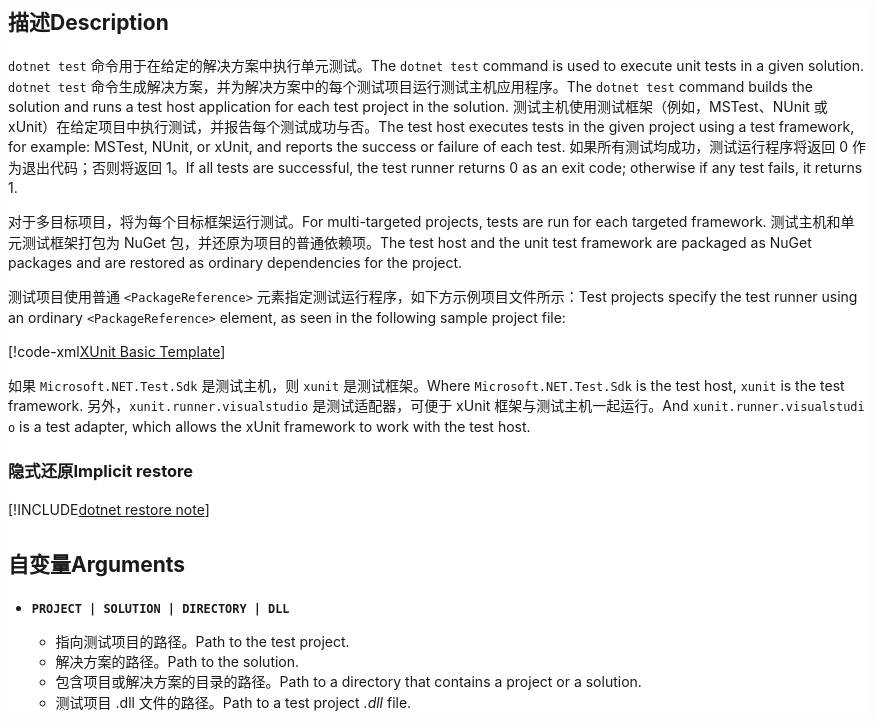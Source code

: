 ## <a name="description"></a><span data-ttu-id="ca2b7-108">描述</span><span class="sxs-lookup"><span data-stu-id="ca2b7-108">Description</span></span>

<span data-ttu-id="ca2b7-109">`dotnet test` 命令用于在给定的解决方案中执行单元测试。</span><span class="sxs-lookup"><span data-stu-id="ca2b7-109">The `dotnet test` command is used to execute unit tests in a given solution.</span></span> <span data-ttu-id="ca2b7-110">`dotnet test` 命令生成解决方案，并为解决方案中的每个测试项目运行测试主机应用程序。</span><span class="sxs-lookup"><span data-stu-id="ca2b7-110">The `dotnet test` command builds the solution and runs a test host application for each test project in the solution.</span></span> <span data-ttu-id="ca2b7-111">测试主机使用测试框架（例如，MSTest、NUnit 或 xUnit）在给定项目中执行测试，并报告每个测试成功与否。</span><span class="sxs-lookup"><span data-stu-id="ca2b7-111">The test host executes tests in the given project using a test framework, for example: MSTest, NUnit, or xUnit, and reports the success or failure of each test.</span></span> <span data-ttu-id="ca2b7-112">如果所有测试均成功，测试运行程序将返回 0 作为退出代码；否则将返回 1。</span><span class="sxs-lookup"><span data-stu-id="ca2b7-112">If all tests are successful, the test runner returns 0 as an exit code; otherwise if any test fails, it returns 1.</span></span>

<span data-ttu-id="ca2b7-113">对于多目标项目，将为每个目标框架运行测试。</span><span class="sxs-lookup"><span data-stu-id="ca2b7-113">For multi-targeted projects, tests are run for each targeted framework.</span></span> <span data-ttu-id="ca2b7-114">测试主机和单元测试框架打包为 NuGet 包，并还原为项目的普通依赖项。</span><span class="sxs-lookup"><span data-stu-id="ca2b7-114">The test host and the unit test framework are packaged as NuGet packages and are restored as ordinary dependencies for the project.</span></span>

<span data-ttu-id="ca2b7-115">测试项目使用普通 `<PackageReference>` 元素指定测试运行程序，如下方示例项目文件所示：</span><span class="sxs-lookup"><span data-stu-id="ca2b7-115">Test projects specify the test runner using an ordinary `<PackageReference>` element, as seen in the following sample project file:</span></span>

[!code-xml[XUnit Basic Template](../../../samples/snippets/csharp/xunit-test/xunit-test.csproj)]

<span data-ttu-id="ca2b7-116">如果 `Microsoft.NET.Test.Sdk` 是测试主机，则 `xunit` 是测试框架。</span><span class="sxs-lookup"><span data-stu-id="ca2b7-116">Where `Microsoft.NET.Test.Sdk` is the test host, `xunit` is the test framework.</span></span> <span data-ttu-id="ca2b7-117">另外，`xunit.runner.visualstudio` 是测试适配器，可便于 xUnit 框架与测试主机一起运行。</span><span class="sxs-lookup"><span data-stu-id="ca2b7-117">And `xunit.runner.visualstudio` is a test adapter, which allows the xUnit framework to work with the test host.</span></span>

### <a name="implicit-restore"></a><span data-ttu-id="ca2b7-118">隐式还原</span><span class="sxs-lookup"><span data-stu-id="ca2b7-118">Implicit restore</span></span>

[!INCLUDE[dotnet restore note](~/includes/dotnet-restore-note.md)]

## <a name="arguments"></a><span data-ttu-id="ca2b7-119">自变量</span><span class="sxs-lookup"><span data-stu-id="ca2b7-119">Arguments</span></span>

- **`PROJECT | SOLUTION | DIRECTORY | DLL`**

  - <span data-ttu-id="ca2b7-120">指向测试项目的路径。</span><span class="sxs-lookup"><span data-stu-id="ca2b7-120">Path to the test project.</span></span>
  - <span data-ttu-id="ca2b7-121">解决方案的路径。</span><span class="sxs-lookup"><span data-stu-id="ca2b7-121">Path to the solution.</span></span>
  - <span data-ttu-id="ca2b7-122">包含项目或解决方案的目录的路径。</span><span class="sxs-lookup"><span data-stu-id="ca2b7-122">Path to a directory that contains a project or a solution.</span></span>
  - <span data-ttu-id="ca2b7-123">测试项目 .dll 文件的路径。</span><span class="sxs-lookup"><span data-stu-id="ca2b7-123">Path to a test project *.dll* file.</span></span>
